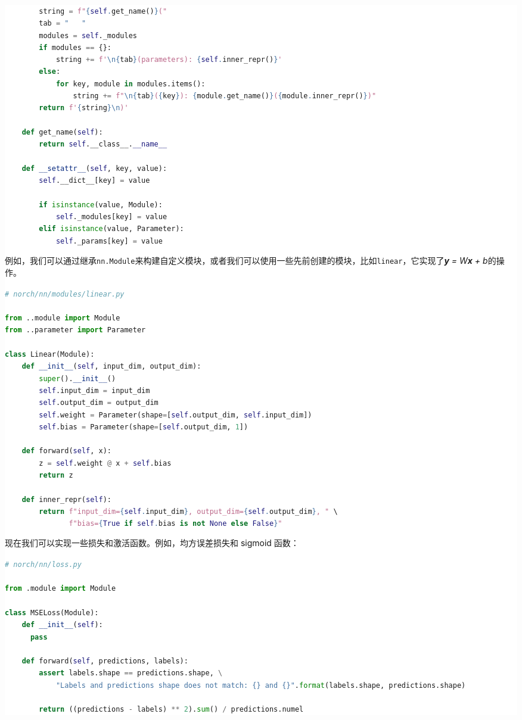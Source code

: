 ```py
        string = f"{self.get_name()}("
        tab = "   "
        modules = self._modules
        if modules == {}:
            string += f'\n{tab}(parameters): {self.inner_repr()}'
        else:
            for key, module in modules.items():
                string += f"\n{tab}({key}): {module.get_name()}({module.inner_repr()})"
        return f'{string}\n)'

    def get_name(self):
        return self.__class__.__name__

    def __setattr__(self, key, value):
        self.__dict__[key] = value

        if isinstance(value, Module):
            self._modules[key] = value
        elif isinstance(value, Parameter):
            self._params[key] = value
```

例如，我们可以通过继承`nn.Module`来构建自定义模块，或者我们可以使用一些先前创建的模块，比如`linear`，它实现了***y*** *= W****x*** *+ b*的操作。

```py
# norch/nn/modules/linear.py

from ..module import Module
from ..parameter import Parameter

class Linear(Module):
    def __init__(self, input_dim, output_dim):
        super().__init__()
        self.input_dim = input_dim
        self.output_dim = output_dim
        self.weight = Parameter(shape=[self.output_dim, self.input_dim])
        self.bias = Parameter(shape=[self.output_dim, 1])

    def forward(self, x):
        z = self.weight @ x + self.bias
        return z

    def inner_repr(self):
        return f"input_dim={self.input_dim}, output_dim={self.output_dim}, " \
               f"bias={True if self.bias is not None else False}"
```

现在我们可以实现一些损失和激活函数。例如，均方误差损失和 sigmoid 函数：

```py
# norch/nn/loss.py

from .module import Module

class MSELoss(Module):
    def __init__(self):
      pass

    def forward(self, predictions, labels):
        assert labels.shape == predictions.shape, \
            "Labels and predictions shape does not match: {} and {}".format(labels.shape, predictions.shape)

        return ((predictions - labels) ** 2).sum() / predictions.numel

```